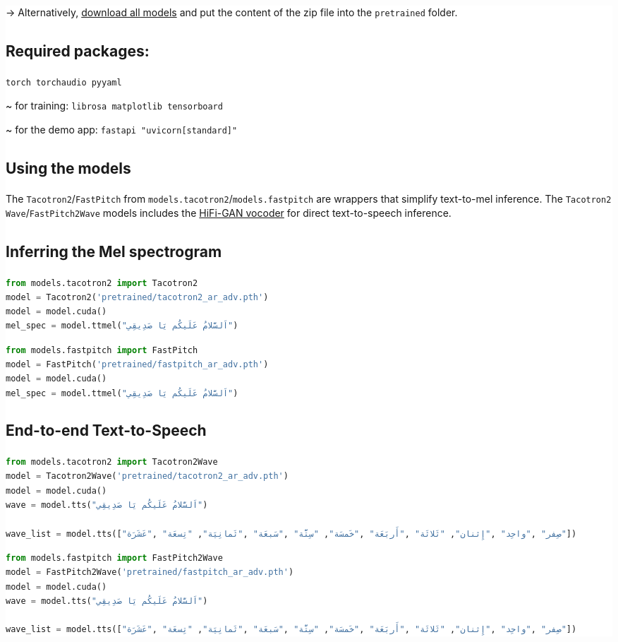 -> Alternatively, [download all models](https://drive.google.com/u/1/uc?id=1FD2J-xUk48JPF9TeS8ZKHzDC_ZNBfLd8&export=download) and put the content of the zip file into the `pretrained` folder.

## Required packages:
`torch torchaudio pyyaml`

~ for training: `librosa matplotlib tensorboard`

~ for the demo app: `fastapi "uvicorn[standard]"`

## Using the models

The `Tacotron2`/`FastPitch` from `models.tacotron2`/`models.fastpitch` are wrappers that simplify text-to-mel inference. The `Tacotron2Wave`/`FastPitch2Wave` models includes the [HiFi-GAN vocoder](https://github.com/jik876/hifi-gan) for direct text-to-speech inference.

## Inferring the Mel spectrogram

```python
from models.tacotron2 import Tacotron2
model = Tacotron2('pretrained/tacotron2_ar_adv.pth')
model = model.cuda()
mel_spec = model.ttmel("اَلسَّلامُ عَلَيكُم يَا صَدِيقِي")
```

```python
from models.fastpitch import FastPitch
model = FastPitch('pretrained/fastpitch_ar_adv.pth')
model = model.cuda()
mel_spec = model.ttmel("اَلسَّلامُ عَلَيكُم يَا صَدِيقِي")
```

## End-to-end Text-to-Speech

```python
from models.tacotron2 import Tacotron2Wave
model = Tacotron2Wave('pretrained/tacotron2_ar_adv.pth')
model = model.cuda()
wave = model.tts("اَلسَّلامُ عَلَيكُم يَا صَدِيقِي")

wave_list = model.tts(["صِفر" ,"واحِد" ,"إِثنان", "ثَلاثَة" ,"أَربَعَة" ,"خَمسَة", "سِتَّة" ,"سَبعَة" ,"ثَمانِيَة", "تِسعَة" ,"عَشَرَة"])
```

```python
from models.fastpitch import FastPitch2Wave
model = FastPitch2Wave('pretrained/fastpitch_ar_adv.pth')
model = model.cuda()
wave = model.tts("اَلسَّلامُ عَلَيكُم يَا صَدِيقِي")

wave_list = model.tts(["صِفر" ,"واحِد" ,"إِثنان", "ثَلاثَة" ,"أَربَعَة" ,"خَمسَة", "سِتَّة" ,"سَبعَة" ,"ثَمانِيَة", "تِسعَة" ,"عَشَرَة"])
```
